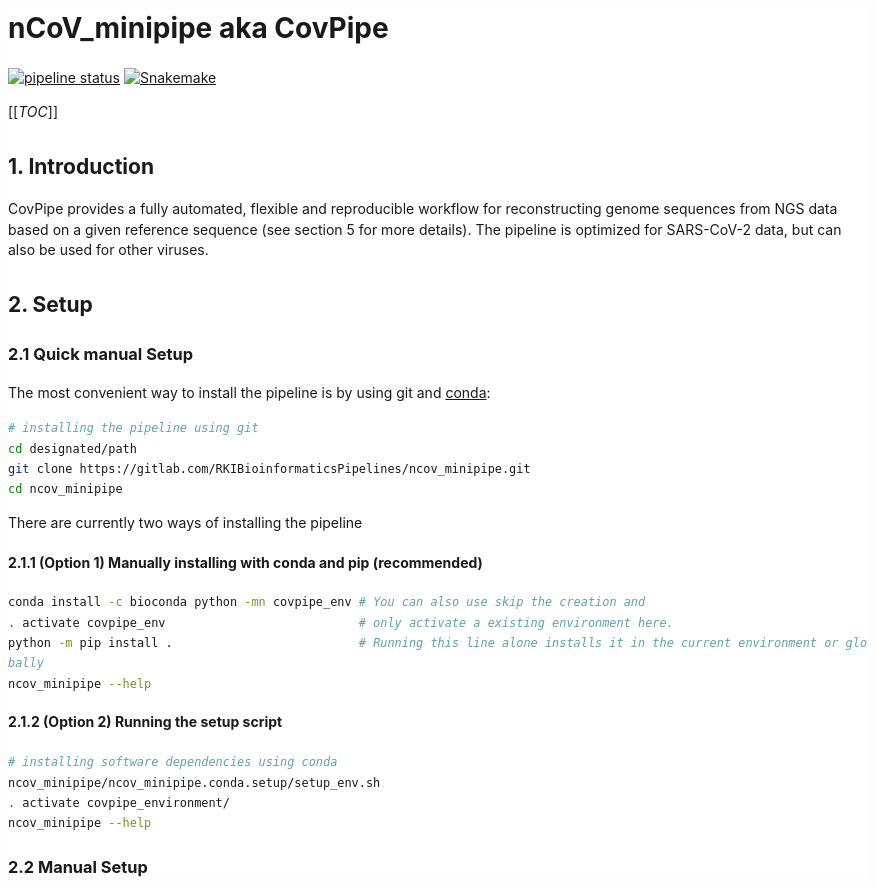 # nCoV_minipipe aka CovPipe

[![pipeline status](https://gitlab.com/RKIBioinformaticsPipelines/ncov_minipipe/badges/master/pipeline.svg)](https://gitlab.com/RKIBioinformaticsPipelines/ncov_minipipe/-/commits/master)
[![Snakemake](https://img.shields.io/badge/snakemake-≥5.26.0-brightgreen.svg?style=flat)](https://snakemake.readthedocs.io)

[[_TOC_]]

## 1. Introduction

CovPipe provides a fully automated, flexible and reproducible workflow for reconstructing genome sequences from NGS data based on a given reference sequence (see section 5 for more details). The pipeline is optimized for SARS-CoV-2 data, but can also be used for other viruses.


## 2. Setup

### 2.1 Quick manual Setup

The most convenient way to install the pipeline is by using git and [conda](https://docs.conda.io/en/latest/miniconda.html):

```bash
# installing the pipeline using git
cd designated/path
git clone https://gitlab.com/RKIBioinformaticsPipelines/ncov_minipipe.git
cd ncov_minipipe
```
There are currently two ways of installing the pipeline

#### 2.1.1 (Option 1) Manually installing with conda and pip (recommended) 

```bash
conda install -c bioconda python -mn covpipe_env # You can also use skip the creation and 
. activate covpipe_env                           # only activate a existing environment here. 
python -m pip install .                          # Running this line alone installs it in the current environment or globally
ncov_minipipe --help
```

#### 2.1.2 (Option 2) Running the setup script

```bash 
# installing software dependencies using conda
ncov_minipipe/ncov_minipipe.conda.setup/setup_env.sh
. activate covpipe_environment/
ncov_minipipe --help
```

### 2.2 Manual Setup
